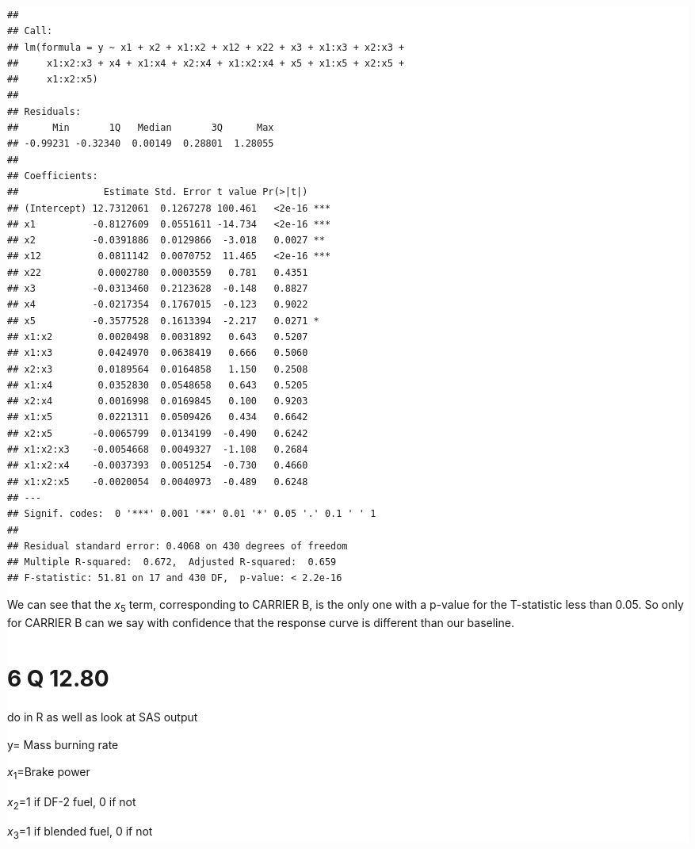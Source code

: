 ```
## 
## Call:
## lm(formula = y ~ x1 + x2 + x1:x2 + x12 + x22 + x3 + x1:x3 + x2:x3 + 
##     x1:x2:x3 + x4 + x1:x4 + x2:x4 + x1:x2:x4 + x5 + x1:x5 + x2:x5 + 
##     x1:x2:x5)
## 
## Residuals:
##      Min       1Q   Median       3Q      Max 
## -0.99231 -0.32340  0.00149  0.28801  1.28055 
## 
## Coefficients:
##               Estimate Std. Error t value Pr(>|t|)    
## (Intercept) 12.7312061  0.1267278 100.461   <2e-16 ***
## x1          -0.8127609  0.0551611 -14.734   <2e-16 ***
## x2          -0.0391886  0.0129866  -3.018   0.0027 ** 
## x12          0.0811142  0.0070752  11.465   <2e-16 ***
## x22          0.0002780  0.0003559   0.781   0.4351    
## x3          -0.0313460  0.2123628  -0.148   0.8827    
## x4          -0.0217354  0.1767015  -0.123   0.9022    
## x5          -0.3577528  0.1613394  -2.217   0.0271 *  
## x1:x2        0.0020498  0.0031892   0.643   0.5207    
## x1:x3        0.0424970  0.0638419   0.666   0.5060    
## x2:x3        0.0189564  0.0164858   1.150   0.2508    
## x1:x4        0.0352830  0.0548658   0.643   0.5205    
## x2:x4        0.0016998  0.0169845   0.100   0.9203    
## x1:x5        0.0221311  0.0509426   0.434   0.6642    
## x2:x5       -0.0065799  0.0134199  -0.490   0.6242    
## x1:x2:x3    -0.0054668  0.0049327  -1.108   0.2684    
## x1:x2:x4    -0.0037393  0.0051254  -0.730   0.4660    
## x1:x2:x5    -0.0020054  0.0040973  -0.489   0.6248    
## ---
## Signif. codes:  0 '***' 0.001 '**' 0.01 '*' 0.05 '.' 0.1 ' ' 1
## 
## Residual standard error: 0.4068 on 430 degrees of freedom
## Multiple R-squared:  0.672,	Adjusted R-squared:  0.659 
## F-statistic: 51.81 on 17 and 430 DF,  p-value: < 2.2e-16
```
We can see that the $x_5$ term, corresponding to CARRIER B, is the only one with a p-value for the T-statistic less than 0.05. So only for CARRIER B can we say with confidence that the response curve is different than our baseline.

# 6 Q 12.80

do in R as well as look at SAS output

y= Mass burning rate

$x_1$=Brake power

$x_2$=1 if DF-2 fuel, 0 if not

$x_3$=1 if blended fuel, 0 if not
